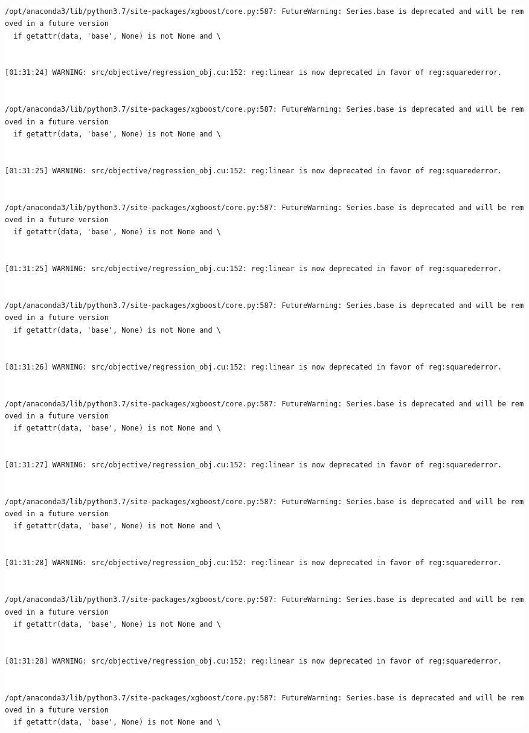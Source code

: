     /opt/anaconda3/lib/python3.7/site-packages/xgboost/core.py:587: FutureWarning: Series.base is deprecated and will be removed in a future version
      if getattr(data, 'base', None) is not None and \


    [01:31:24] WARNING: src/objective/regression_obj.cu:152: reg:linear is now deprecated in favor of reg:squarederror.


    /opt/anaconda3/lib/python3.7/site-packages/xgboost/core.py:587: FutureWarning: Series.base is deprecated and will be removed in a future version
      if getattr(data, 'base', None) is not None and \


    [01:31:25] WARNING: src/objective/regression_obj.cu:152: reg:linear is now deprecated in favor of reg:squarederror.


    /opt/anaconda3/lib/python3.7/site-packages/xgboost/core.py:587: FutureWarning: Series.base is deprecated and will be removed in a future version
      if getattr(data, 'base', None) is not None and \


    [01:31:25] WARNING: src/objective/regression_obj.cu:152: reg:linear is now deprecated in favor of reg:squarederror.


    /opt/anaconda3/lib/python3.7/site-packages/xgboost/core.py:587: FutureWarning: Series.base is deprecated and will be removed in a future version
      if getattr(data, 'base', None) is not None and \


    [01:31:26] WARNING: src/objective/regression_obj.cu:152: reg:linear is now deprecated in favor of reg:squarederror.


    /opt/anaconda3/lib/python3.7/site-packages/xgboost/core.py:587: FutureWarning: Series.base is deprecated and will be removed in a future version
      if getattr(data, 'base', None) is not None and \


    [01:31:27] WARNING: src/objective/regression_obj.cu:152: reg:linear is now deprecated in favor of reg:squarederror.


    /opt/anaconda3/lib/python3.7/site-packages/xgboost/core.py:587: FutureWarning: Series.base is deprecated and will be removed in a future version
      if getattr(data, 'base', None) is not None and \


    [01:31:28] WARNING: src/objective/regression_obj.cu:152: reg:linear is now deprecated in favor of reg:squarederror.


    /opt/anaconda3/lib/python3.7/site-packages/xgboost/core.py:587: FutureWarning: Series.base is deprecated and will be removed in a future version
      if getattr(data, 'base', None) is not None and \


    [01:31:28] WARNING: src/objective/regression_obj.cu:152: reg:linear is now deprecated in favor of reg:squarederror.


    /opt/anaconda3/lib/python3.7/site-packages/xgboost/core.py:587: FutureWarning: Series.base is deprecated and will be removed in a future version
      if getattr(data, 'base', None) is not None and \
